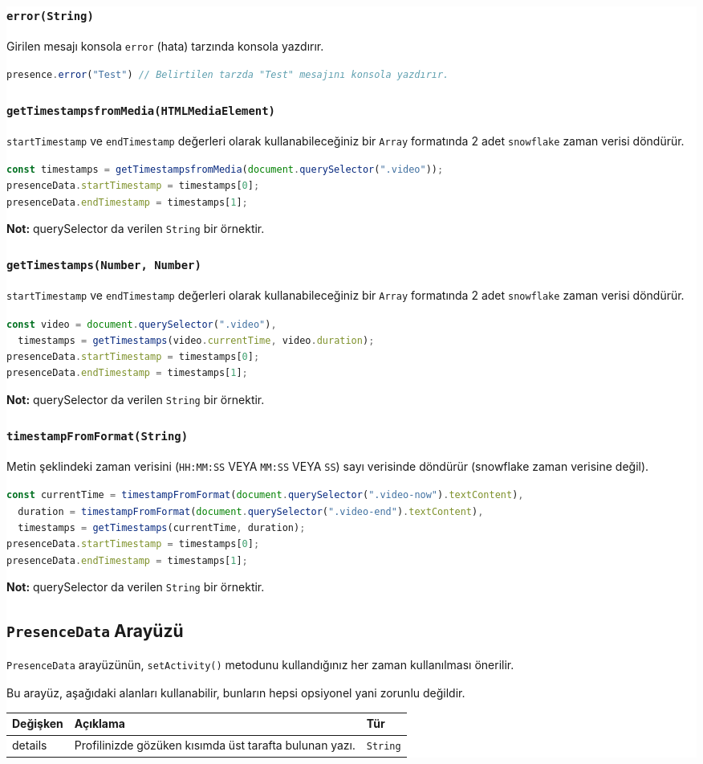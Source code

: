 ### `error(String)`

Girilen mesajı konsola `error` (hata) tarzında konsola yazdırır.

```typescript
presence.error("Test") // Belirtilen tarzda "Test" mesajını konsola yazdırır.
```

### `getTimestampsfromMedia(HTMLMediaElement)`

`startTimestamp` ve `endTimestamp` değerleri olarak kullanabileceğiniz bir `Array` formatında 2 adet `snowflake` zaman verisi döndürür.

```typescript
const timestamps = getTimestampsfromMedia(document.querySelector(".video"));
presenceData.startTimestamp = timestamps[0];
presenceData.endTimestamp = timestamps[1];
```

**Not:** querySelector da verilen `String` bir örnektir.

### `getTimestamps(Number, Number)`

`startTimestamp` ve `endTimestamp` değerleri olarak kullanabileceğiniz bir `Array` formatında 2 adet `snowflake` zaman verisi döndürür.

```typescript
const video = document.querySelector(".video"),
  timestamps = getTimestamps(video.currentTime, video.duration);
presenceData.startTimestamp = timestamps[0];
presenceData.endTimestamp = timestamps[1];
```

**Not:** querySelector da verilen `String` bir örnektir.

### `timestampFromFormat(String)`

Metin şeklindeki zaman verisini (`HH:MM:SS` VEYA `MM:SS` VEYA `SS`) sayı verisinde döndürür (snowflake zaman verisine değil).

```typescript
const currentTime = timestampFromFormat(document.querySelector(".video-now").textContent),
  duration = timestampFromFormat(document.querySelector(".video-end").textContent),
  timestamps = getTimestamps(currentTime, duration);
presenceData.startTimestamp = timestamps[0];
presenceData.endTimestamp = timestamps[1];
```

**Not:** querySelector da verilen `String` bir örnektir.

## `PresenceData` Arayüzü

`PresenceData` arayüzünün, `setActivity()` metodunu kullandığınız her zaman kullanılması önerilir.

Bu arayüz, aşağıdaki alanları kullanabilir, bunların hepsi opsiyonel yani zorunlu değildir.

<table>
  <thead>
    <tr>
      <th style="text-align:left">Değişken</th>
      <th style="text-align:left">Açıklama</th>
      <th style="text-align:left">Tür</th>
    </tr>
  </thead>
  <tbody>
    <tr>
      <td style="text-align:left">details</td>
      <td style="text-align:left">Profilinizde gözüken kısımda üst tarafta bulunan yazı.</td>
      <td style="text-align:left"><code>String</code>
